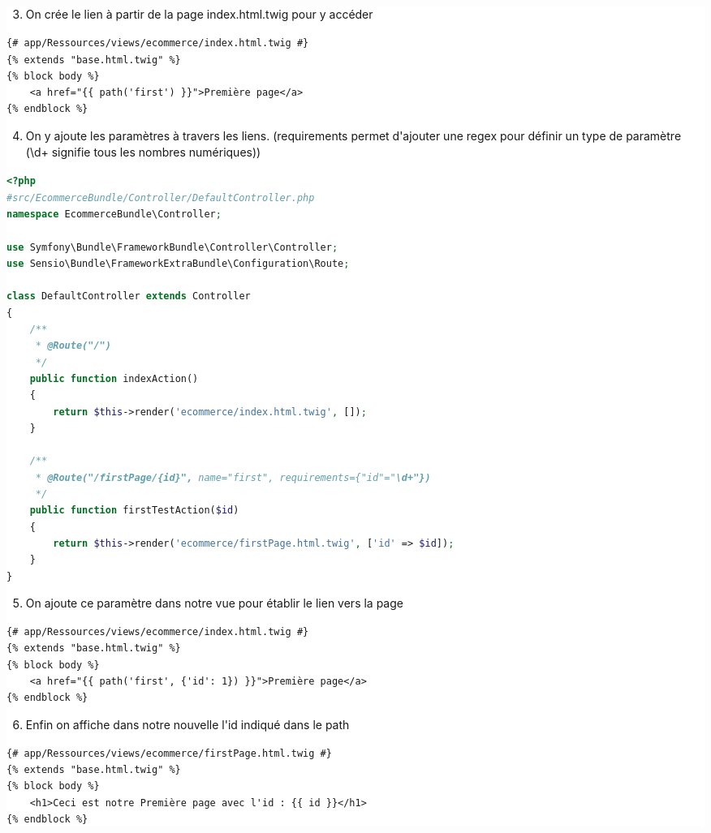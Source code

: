 3. On crée le lien à partir de la page index.html.twig pour y accéder

```twig
{# app/Ressources/views/ecommerce/index.html.twig #}
{% extends "base.html.twig" %}
{% block body %}
    <a href="{{ path('first') }}">Première page</a>
{% endblock %}
```

4. On y ajoute les paramètres à travers les liens. (requirements permet d'ajouter une regex pour définir un type de paramètre (\d+ signifie tous les nombres numériques))

```php
<?php
#src/EcommerceBundle/Controller/DefaultController.php
namespace EcommerceBundle\Controller;

use Symfony\Bundle\FrameworkBundle\Controller\Controller;
use Sensio\Bundle\FrameworkExtraBundle\Configuration\Route;

class DefaultController extends Controller
{
    /**
     * @Route("/")
     */
    public function indexAction()
    {
        return $this->render('ecommerce/index.html.twig', []);
    }

    /**
     * @Route("/firstPage/{id}", name="first", requirements={"id"="\d+"})
     */
    public function firstTestAction($id)
    {
        return $this->render('ecommerce/firstPage.html.twig', ['id' => $id]);
    }
}
```

5. On ajoute ce paramètre dans notre vue pour établir le lien vers la page 

```twig
{# app/Ressources/views/ecommerce/index.html.twig #}
{% extends "base.html.twig" %}
{% block body %}
    <a href="{{ path('first', {'id': 1}) }}">Première page</a>
{% endblock %}
```

6. Enfin on affiche dans notre nouvelle l'id indiqué dans le path

```twig
{# app/Ressources/views/ecommerce/firstPage.html.twig #}
{% extends "base.html.twig" %}
{% block body %}
    <h1>Ceci est notre Première page avec l'id : {{ id }}</h1>
{% endblock %}
```
